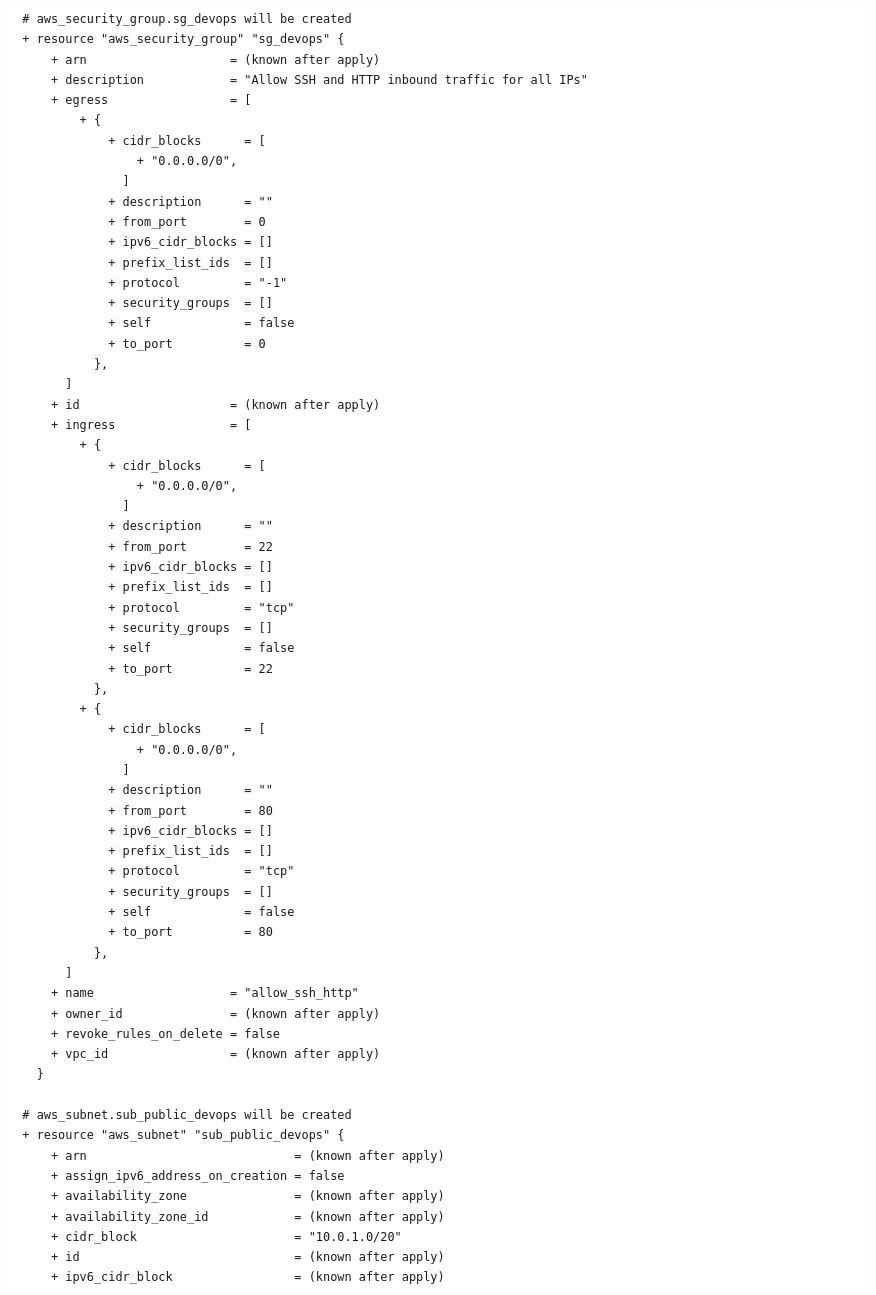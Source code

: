 ```
  # aws_security_group.sg_devops will be created
  + resource "aws_security_group" "sg_devops" {
      + arn                    = (known after apply)
      + description            = "Allow SSH and HTTP inbound traffic for all IPs"
      + egress                 = [
          + {
              + cidr_blocks      = [
                  + "0.0.0.0/0",
                ]
              + description      = ""
              + from_port        = 0
              + ipv6_cidr_blocks = []
              + prefix_list_ids  = []
              + protocol         = "-1"
              + security_groups  = []
              + self             = false
              + to_port          = 0
            },
        ]
      + id                     = (known after apply)
      + ingress                = [
          + {
              + cidr_blocks      = [
                  + "0.0.0.0/0",
                ]
              + description      = ""
              + from_port        = 22
              + ipv6_cidr_blocks = []
              + prefix_list_ids  = []
              + protocol         = "tcp"
              + security_groups  = []
              + self             = false
              + to_port          = 22
            },
          + {
              + cidr_blocks      = [
                  + "0.0.0.0/0",
                ]
              + description      = ""
              + from_port        = 80
              + ipv6_cidr_blocks = []
              + prefix_list_ids  = []
              + protocol         = "tcp"
              + security_groups  = []
              + self             = false
              + to_port          = 80
            },
        ]
      + name                   = "allow_ssh_http"
      + owner_id               = (known after apply)
      + revoke_rules_on_delete = false
      + vpc_id                 = (known after apply)
    }

  # aws_subnet.sub_public_devops will be created
  + resource "aws_subnet" "sub_public_devops" {
      + arn                             = (known after apply)
      + assign_ipv6_address_on_creation = false
      + availability_zone               = (known after apply)
      + availability_zone_id            = (known after apply)
      + cidr_block                      = "10.0.1.0/20"
      + id                              = (known after apply)
      + ipv6_cidr_block                 = (known after apply)
```